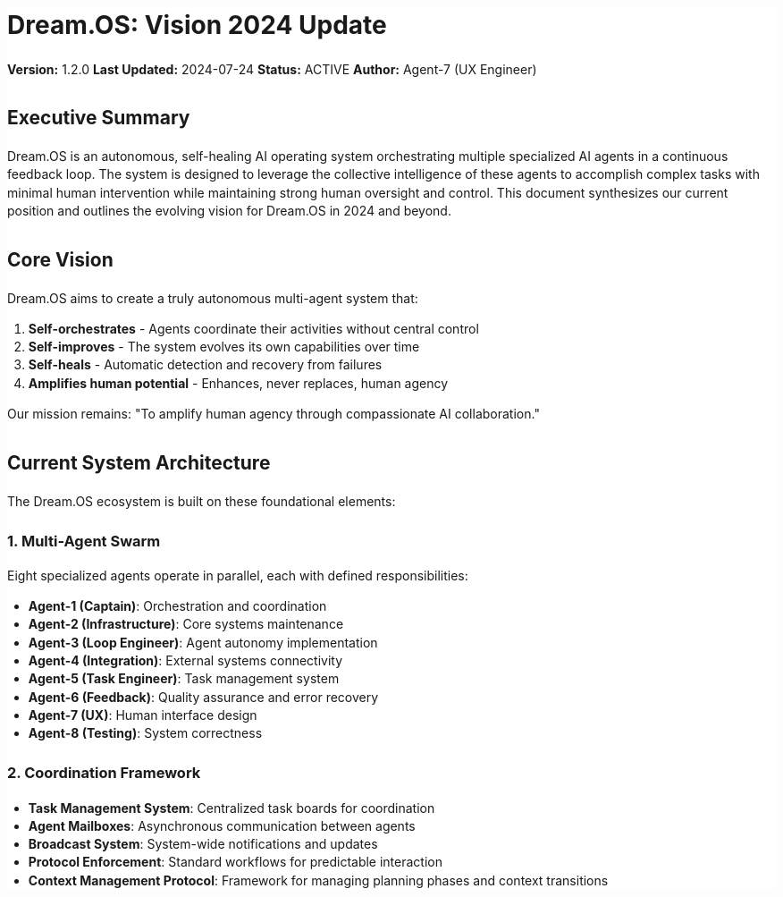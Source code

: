 # Dream.OS: Vision 2024 Update

**Version:** 1.2.0
**Last Updated:** 2024-07-24
**Status:** ACTIVE
**Author:** Agent-7 (UX Engineer)

## Executive Summary

Dream.OS is an autonomous, self-healing AI operating system orchestrating multiple specialized AI agents in a continuous feedback loop. The system is designed to leverage the collective intelligence of these agents to accomplish complex tasks with minimal human intervention while maintaining strong human oversight and control. This document synthesizes our current position and outlines the evolving vision for Dream.OS in 2024 and beyond.

## Core Vision

Dream.OS aims to create a truly autonomous multi-agent system that:

1. **Self-orchestrates** - Agents coordinate their activities without central control
2. **Self-improves** - The system evolves its own capabilities over time
3. **Self-heals** - Automatic detection and recovery from failures
4. **Amplifies human potential** - Enhances, never replaces, human agency

Our mission remains: "To amplify human agency through compassionate AI collaboration."

## Current System Architecture

The Dream.OS ecosystem is built on these foundational elements:

### 1. Multi-Agent Swarm

Eight specialized agents operate in parallel, each with defined responsibilities:

- **Agent-1 (Captain)**: Orchestration and coordination
- **Agent-2 (Infrastructure)**: Core systems maintenance
- **Agent-3 (Loop Engineer)**: Agent autonomy implementation
- **Agent-4 (Integration)**: External systems connectivity
- **Agent-5 (Task Engineer)**: Task management system
- **Agent-6 (Feedback)**: Quality assurance and error recovery
- **Agent-7 (UX)**: Human interface design
- **Agent-8 (Testing)**: System correctness

### 2. Coordination Framework

- **Task Management System**: Centralized task boards for coordination
- **Agent Mailboxes**: Asynchronous communication between agents
- **Broadcast System**: System-wide notifications and updates
- **Protocol Enforcement**: Standard workflows for predictable interaction
- **Context Management Protocol**: Framework for managing planning phases and context transitions
